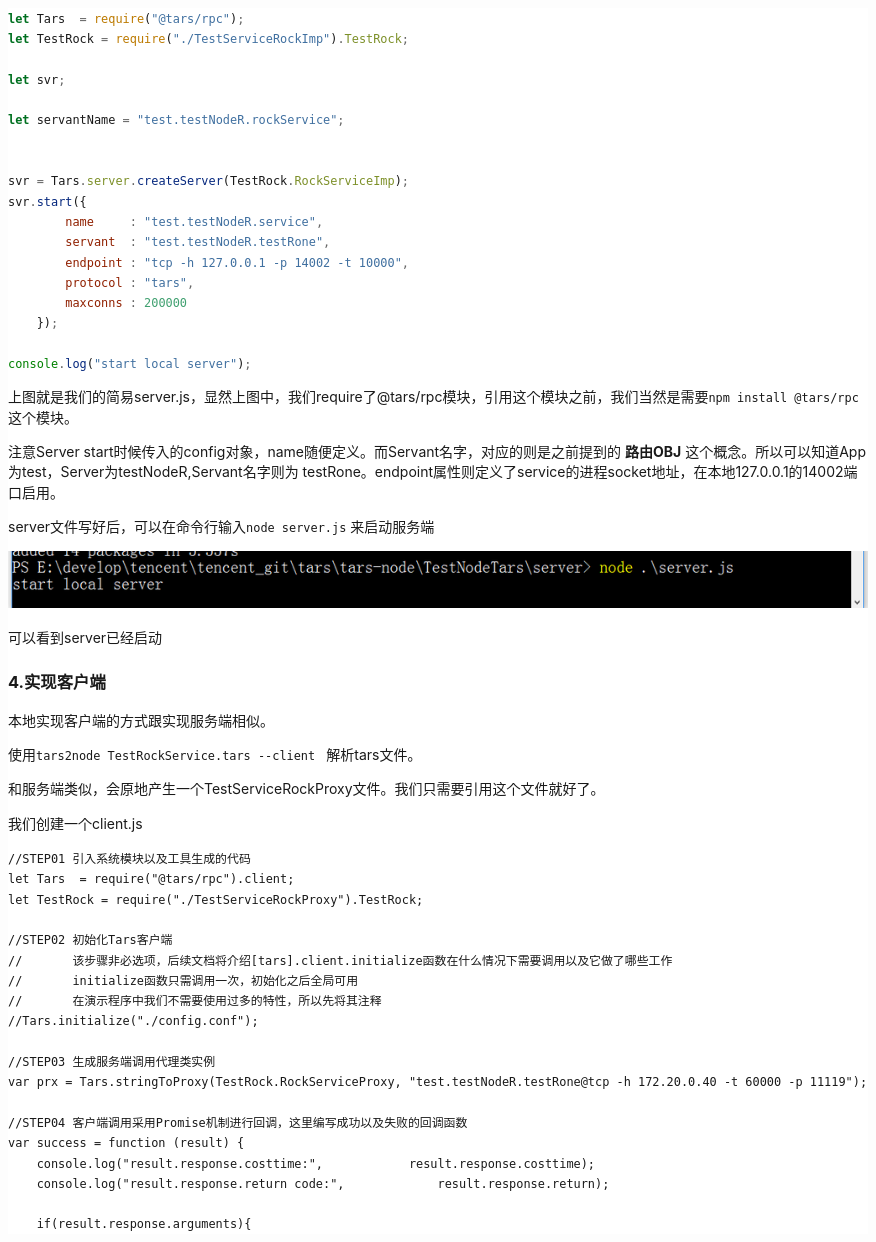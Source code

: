 ``` js
let Tars  = require("@tars/rpc");
let TestRock = require("./TestServiceRockImp").TestRock;

let svr;

let servantName = "test.testNodeR.rockService";


svr = Tars.server.createServer(TestRock.RockServiceImp);
svr.start({
        name     : "test.testNodeR.service",
        servant  : "test.testNodeR.testRone",
        endpoint : "tcp -h 127.0.0.1 -p 14002 -t 10000",
        protocol : "tars",
        maxconns : 200000
    });

console.log("start local server");

```

上图就是我们的简易server.js，显然上图中，我们require了@tars/rpc模块，引用这个模块之前，我们当然是需要`npm install @tars/rpc` 这个模块。

注意Server start时候传入的config对象，name随便定义。而Servant名字，对应的则是之前提到的 **路由OBJ** 这个概念。所以可以知道App为test，Server为testNodeR,Servant名字则为 testRone。endpoint属性则定义了service的进程socket地址，在本地127.0.0.1的14002端口启用。

server文件写好后，可以在命令行输入`node server.js` 来启动服务端


![](image/tars3.png)

可以看到server已经启动

### 4.实现客户端
本地实现客户端的方式跟实现服务端相似。

使用`tars2node TestRockService.tars --client ` 解析tars文件。

和服务端类似，会原地产生一个TestServiceRockProxy文件。我们只需要引用这个文件就好了。

我们创建一个client.js


```
//STEP01 引入系统模块以及工具生成的代码
let Tars  = require("@tars/rpc").client;
let TestRock = require("./TestServiceRockProxy").TestRock;

//STEP02 初始化Tars客户端
//       该步骤非必选项，后续文档将介绍[tars].client.initialize函数在什么情况下需要调用以及它做了哪些工作
//       initialize函数只需调用一次，初始化之后全局可用
//       在演示程序中我们不需要使用过多的特性，所以先将其注释
//Tars.initialize("./config.conf");

//STEP03 生成服务端调用代理类实例
var prx = Tars.stringToProxy(TestRock.RockServiceProxy, "test.testNodeR.testRone@tcp -h 172.20.0.40 -t 60000 -p 11119");

//STEP04 客户端调用采用Promise机制进行回调，这里编写成功以及失败的回调函数
var success = function (result) {
    console.log("result.response.costtime:",    		result.response.costtime);
    console.log("result.response.return code:",      		result.response.return);

    if(result.response.arguments){
```